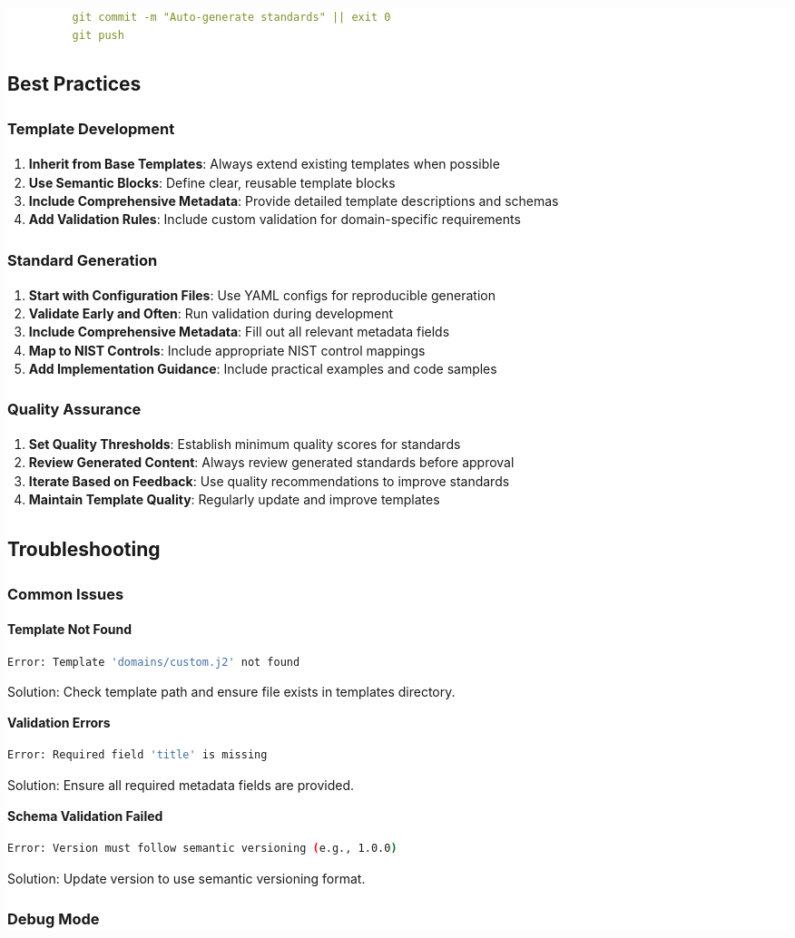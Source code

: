 ```yaml
          git commit -m "Auto-generate standards" || exit 0
          git push
```

## Best Practices

### Template Development

1. **Inherit from Base Templates**: Always extend existing templates when possible
2. **Use Semantic Blocks**: Define clear, reusable template blocks
3. **Include Comprehensive Metadata**: Provide detailed template descriptions and schemas
4. **Add Validation Rules**: Include custom validation for domain-specific requirements

### Standard Generation

1. **Start with Configuration Files**: Use YAML configs for reproducible generation
2. **Validate Early and Often**: Run validation during development
3. **Include Comprehensive Metadata**: Fill out all relevant metadata fields
4. **Map to NIST Controls**: Include appropriate NIST control mappings
5. **Add Implementation Guidance**: Include practical examples and code samples

### Quality Assurance

1. **Set Quality Thresholds**: Establish minimum quality scores for standards
2. **Review Generated Content**: Always review generated standards before approval
3. **Iterate Based on Feedback**: Use quality recommendations to improve standards
4. **Maintain Template Quality**: Regularly update and improve templates

## Troubleshooting

### Common Issues

**Template Not Found**
```bash
Error: Template 'domains/custom.j2' not found
```
Solution: Check template path and ensure file exists in templates directory.

**Validation Errors**
```bash
Error: Required field 'title' is missing
```
Solution: Ensure all required metadata fields are provided.

**Schema Validation Failed**
```bash
Error: Version must follow semantic versioning (e.g., 1.0.0)
```
Solution: Update version to use semantic versioning format.

### Debug Mode
